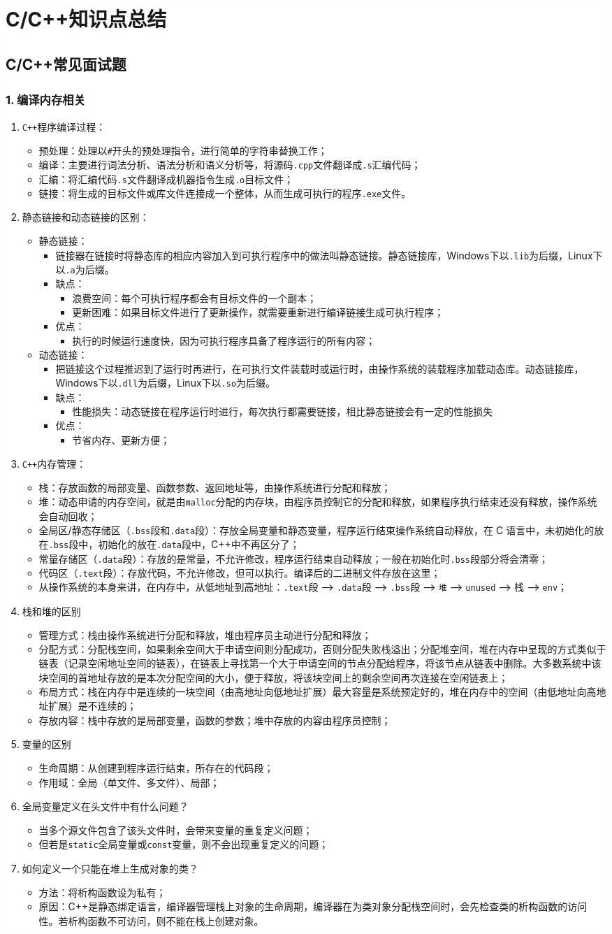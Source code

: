 # C/C++知识点总结

## C/C++常见面试题

### 1. 编译内存相关

1. `C++`程序编译过程：
   - 预处理：处理以`#`开头的预处理指令，进行简单的字符串替换工作；
   - 编译：主要进行词法分析、语法分析和语义分析等，将源码`.cpp`文件翻译成`.s`汇编代码；
   - 汇编：将汇编代码`.s`文件翻译成机器指令生成`.o`目标文件；
   - 链接：将生成的目标文件或库文件连接成一个整体，从而生成可执行的程序`.exe`文件。

2. 静态链接和动态链接的区别：
   - 静态链接：
     - 链接器在链接时将静态库的相应内容加入到可执行程序中的做法叫静态链接。静态链接库，Windows下以`.lib`为后缀，Linux下以`.a`为后缀。
     - 缺点：
       - 浪费空间：每个可执行程序都会有目标文件的一个副本；
       - 更新困难：如果目标文件进行了更新操作，就需要重新进行编译链接生成可执行程序；
     - 优点：
       - 执行的时候运行速度快，因为可执行程序具备了程序运行的所有内容；
   - 动态链接：
     - 把链接这个过程推迟到了运行时再进行，在可执行文件装载时或运行时，由操作系统的装载程序加载动态库。动态链接库，Windows下以`.dll`为后缀，Linux下以`.so`为后缀。
     - 缺点：
       - 性能损失：动态链接在程序运行时进行，每次执行都需要链接，相比静态链接会有一定的性能损失
     - 优点：
       - 节省内存、更新方便；

3. `C++`内存管理：
   - 栈：存放函数的局部变量、函数参数、返回地址等，由操作系统进行分配和释放；
   - 堆：动态申请的内存空间，就是由`malloc`分配的内存块，由程序员控制它的分配和释放，如果程序执行结束还没有释放，操作系统会自动回收；
   - 全局区/静态存储区（`.bss`段和`.data`段）：存放全局变量和静态变量，程序运行结束操作系统自动释放，在 C 语言中，未初始化的放在`.bss`段中，初始化的放在`.data`段中，C++中不再区分了；
   - 常量存储区（`.data`段）：存放的是常量，不允许修改，程序运行结束自动释放；一般在初始化时`.bss`段部分将会清零；
   - 代码区（`.text`段）：存放代码，不允许修改，但可以执行。编译后的二进制文件存放在这里；
   - 从操作系统的本身来讲，在内存中，从低地址到高地址：`.text`段 --> `.data`段 --> `.bss`段 --> `堆` --> `unused` --> 栈 --> `env`；

4. 栈和堆的区别
   - 管理方式：栈由操作系统进行分配和释放，堆由程序员主动进行分配和释放；
   - 分配方式：分配栈空间，如果剩余空间大于申请空间则分配成功，否则分配失败栈溢出；分配堆空间，堆在内存中呈现的方式类似于链表（记录空闲地址空间的链表），在链表上寻找第一个大于申请空间的节点分配给程序，将该节点从链表中删除。大多数系统中该块空间的首地址存放的是本次分配空间的大小，便于释放，将该块空间上的剩余空间再次连接在空闲链表上；
   - 布局方式：栈在内存中是连续的一块空间（由高地址向低地址扩展）最大容量是系统预定好的，堆在内存中的空间（由低地址向高地址扩展）是不连续的；
   - 存放内容：栈中存放的是局部变量，函数的参数；堆中存放的内容由程序员控制；

5. 变量的区别
   - 生命周期：从创建到程序运行结束，所存在的代码段；
   - 作用域：全局（单文件、多文件）、局部；

6. 全局变量定义在头文件中有什么问题？
   - 当多个源文件包含了该头文件时，会带来变量的重复定义问题；
   - 但若是`static`全局变量或`const`变量，则不会出现重复定义的问题；

7. 如何定义一个只能在堆上生成对象的类？
   - 方法：将析构函数设为私有；
   - 原因：C++是静态绑定语言，编译器管理栈上对象的生命周期，编译器在为类对象分配栈空间时，会先检查类的析构函数的访问性。若析构函数不可访问，则不能在栈上创建对象。
